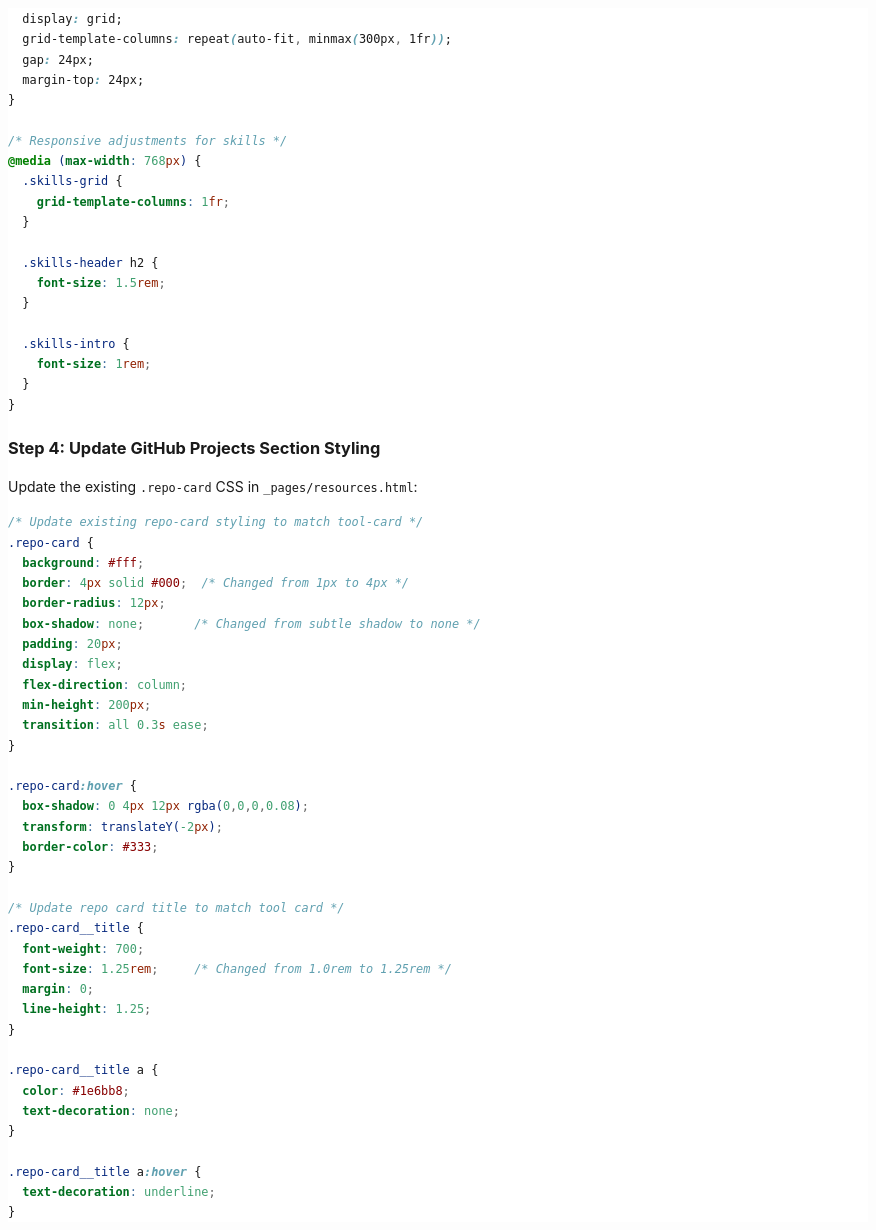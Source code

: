 ```css
  display: grid;
  grid-template-columns: repeat(auto-fit, minmax(300px, 1fr));
  gap: 24px;
  margin-top: 24px;
}

/* Responsive adjustments for skills */
@media (max-width: 768px) {
  .skills-grid {
    grid-template-columns: 1fr;
  }

  .skills-header h2 {
    font-size: 1.5rem;
  }

  .skills-intro {
    font-size: 1rem;
  }
}
```

### Step 4: Update GitHub Projects Section Styling

Update the existing `.repo-card` CSS in `_pages/resources.html`:

```css
/* Update existing repo-card styling to match tool-card */
.repo-card {
  background: #fff;
  border: 4px solid #000;  /* Changed from 1px to 4px */
  border-radius: 12px;
  box-shadow: none;       /* Changed from subtle shadow to none */
  padding: 20px;
  display: flex;
  flex-direction: column;
  min-height: 200px;
  transition: all 0.3s ease;
}

.repo-card:hover {
  box-shadow: 0 4px 12px rgba(0,0,0,0.08);
  transform: translateY(-2px);
  border-color: #333;
}

/* Update repo card title to match tool card */
.repo-card__title {
  font-weight: 700;
  font-size: 1.25rem;     /* Changed from 1.0rem to 1.25rem */
  margin: 0;
  line-height: 1.25;
}

.repo-card__title a {
  color: #1e6bb8;
  text-decoration: none;
}

.repo-card__title a:hover {
  text-decoration: underline;
}
```

